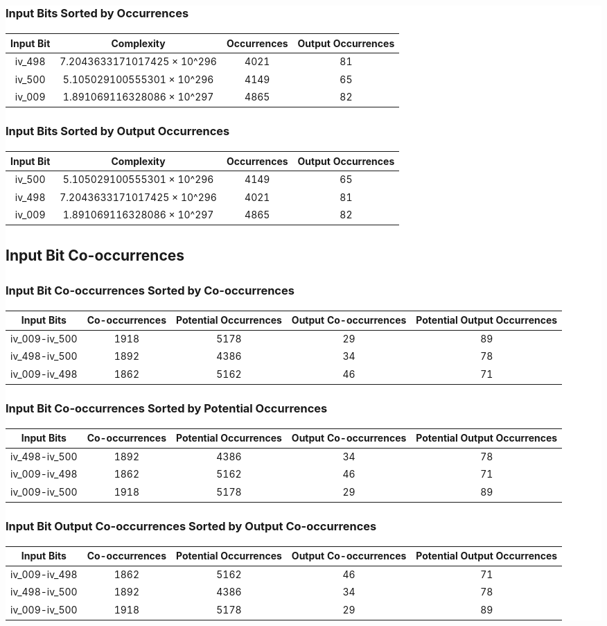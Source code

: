 ### Input Bits Sorted by Occurrences

| Input Bit | Complexity | Occurrences | Output Occurrences |
|:---------:|:----------:|:-----------:|:------------------:|
| iv_498 | 7.2043633171017425 × 10^296 | 4021 | 81 |
| iv_500 | 5.105029100555301 × 10^296 | 4149 | 65 |
| iv_009 | 1.891069116328086 × 10^297 | 4865 | 82 |

### Input Bits Sorted by Output Occurrences

| Input Bit | Complexity | Occurrences | Output Occurrences |
|:---------:|:----------:|:-----------:|:------------------:|
| iv_500 | 5.105029100555301 × 10^296 | 4149 | 65 |
| iv_498 | 7.2043633171017425 × 10^296 | 4021 | 81 |
| iv_009 | 1.891069116328086 × 10^297 | 4865 | 82 |

## Input Bit Co-occurrences

### Input Bit Co-occurrences Sorted by Co-occurrences

| Input Bits | Co-occurrences | Potential Occurrences | Output Co-occurrences | Potential Output Occurrences |
|:----------:|:--------------:|:---------------------:|:---------------------:|:----------------------------:|
| iv_009-iv_500 | 1918 | 5178 | 29 | 89 |
| iv_498-iv_500 | 1892 | 4386 | 34 | 78 |
| iv_009-iv_498 | 1862 | 5162 | 46 | 71 |

### Input Bit Co-occurrences Sorted by Potential Occurrences

| Input Bits | Co-occurrences | Potential Occurrences | Output Co-occurrences | Potential Output Occurrences |
|:----------:|:--------------:|:---------------------:|:---------------------:|:----------------------------:|
| iv_498-iv_500 | 1892 | 4386 | 34 | 78 |
| iv_009-iv_498 | 1862 | 5162 | 46 | 71 |
| iv_009-iv_500 | 1918 | 5178 | 29 | 89 |

### Input Bit Output Co-occurrences Sorted by Output Co-occurrences

| Input Bits | Co-occurrences | Potential Occurrences | Output Co-occurrences | Potential Output Occurrences |
|:----------:|:--------------:|:---------------------:|:---------------------:|:----------------------------:|
| iv_009-iv_498 | 1862 | 5162 | 46 | 71 |
| iv_498-iv_500 | 1892 | 4386 | 34 | 78 |
| iv_009-iv_500 | 1918 | 5178 | 29 | 89 |
